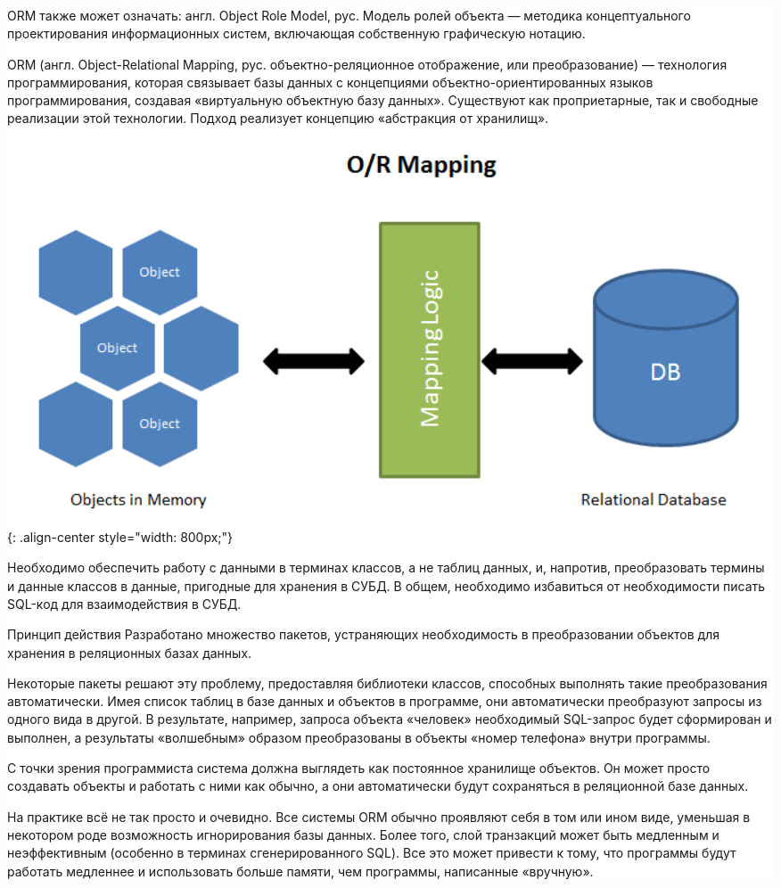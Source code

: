 ORM также может означать: англ. Object Role Model, рус. Модель ролей объекта — методика концептуального проектирования информационных систем, включающая собственную графическую нотацию.

ORM (англ. Object-Relational Mapping, рус. объектно-реляционное отображение, или преобразование) — технология программирования, которая связывает базы данных с концепциями объектно-ориентированных языков программирования, создавая «виртуальную объектную базу данных». Существуют как проприетарные, так и свободные реализации этой технологии. Подход реализует концепцию «абстракция от хранилищ».

![ORM](/assets/images/wd_text/wd43-1.png "ORM"){: .align-center style="width: 800px;"}

Необходимо обеспечить работу с данными в терминах классов, а не таблиц данных, и, напротив, преобразовать термины и данные классов в данные, пригодные для хранения в СУБД. В общем, необходимо избавиться от необходимости писать SQL-код для взаимодействия в СУБД.

Принцип действия
Разработано множество пакетов, устраняющих необходимость в преобразовании объектов для хранения в реляционных базах данных.

Некоторые пакеты решают эту проблему, предоставляя библиотеки классов, способных выполнять такие преобразования автоматически. Имея список таблиц в базе данных и объектов в программе, они автоматически преобразуют запросы из одного вида в другой. В результате, например, запроса объекта «человек» необходимый SQL-запрос будет сформирован и выполнен, а результаты «волшебным» образом преобразованы в объекты «номер телефона» внутри программы.

С точки зрения программиста система должна выглядеть как постоянное хранилище объектов. Он может просто создавать объекты и работать с ними как обычно, а они автоматически будут сохраняться в реляционной базе данных.

На практике всё не так просто и очевидно. Все системы ORM обычно проявляют себя в том или ином виде, уменьшая в некотором роде возможность игнорирования базы данных. Более того, слой транзакций может быть медленным и неэффективным (особенно в терминах сгенерированного SQL). Все это может привести к тому, что программы будут работать медленнее и использовать больше памяти, чем программы, написанные «вручную».

